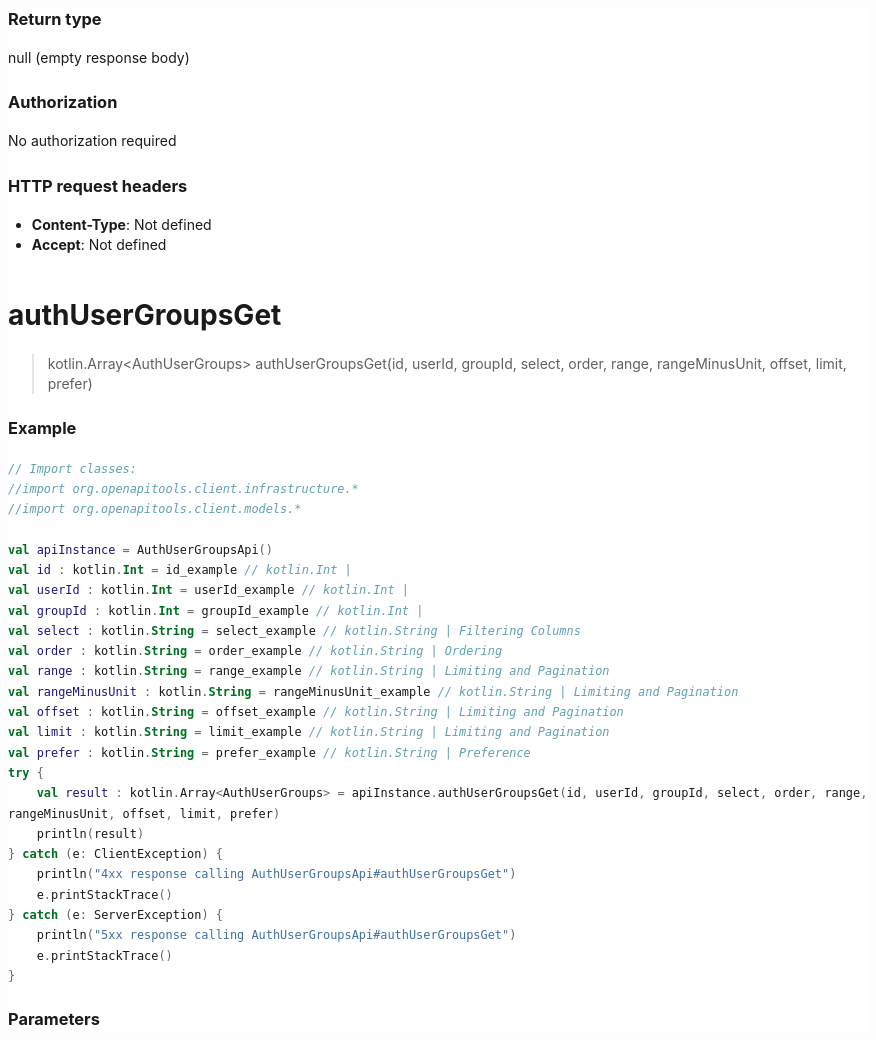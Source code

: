 ### Return type

null (empty response body)

### Authorization

No authorization required

### HTTP request headers

 - **Content-Type**: Not defined
 - **Accept**: Not defined

<a name="authUserGroupsGet"></a>
# **authUserGroupsGet**
> kotlin.Array&lt;AuthUserGroups&gt; authUserGroupsGet(id, userId, groupId, select, order, range, rangeMinusUnit, offset, limit, prefer)



### Example
```kotlin
// Import classes:
//import org.openapitools.client.infrastructure.*
//import org.openapitools.client.models.*

val apiInstance = AuthUserGroupsApi()
val id : kotlin.Int = id_example // kotlin.Int | 
val userId : kotlin.Int = userId_example // kotlin.Int | 
val groupId : kotlin.Int = groupId_example // kotlin.Int | 
val select : kotlin.String = select_example // kotlin.String | Filtering Columns
val order : kotlin.String = order_example // kotlin.String | Ordering
val range : kotlin.String = range_example // kotlin.String | Limiting and Pagination
val rangeMinusUnit : kotlin.String = rangeMinusUnit_example // kotlin.String | Limiting and Pagination
val offset : kotlin.String = offset_example // kotlin.String | Limiting and Pagination
val limit : kotlin.String = limit_example // kotlin.String | Limiting and Pagination
val prefer : kotlin.String = prefer_example // kotlin.String | Preference
try {
    val result : kotlin.Array<AuthUserGroups> = apiInstance.authUserGroupsGet(id, userId, groupId, select, order, range, rangeMinusUnit, offset, limit, prefer)
    println(result)
} catch (e: ClientException) {
    println("4xx response calling AuthUserGroupsApi#authUserGroupsGet")
    e.printStackTrace()
} catch (e: ServerException) {
    println("5xx response calling AuthUserGroupsApi#authUserGroupsGet")
    e.printStackTrace()
}
```

### Parameters
